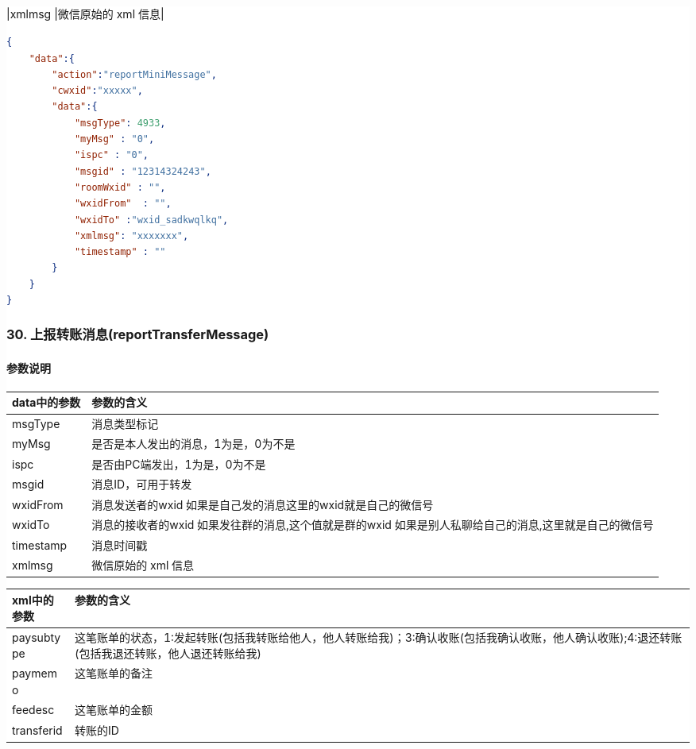 |xmlmsg     |微信原始的 xml 信息|

```json
{
    "data":{
        "action":"reportMiniMessage",
        "cwxid":"xxxxx",
        "data":{
            "msgType": 4933,
            "myMsg" : "0",
            "ispc" : "0",
            "msgid" : "12314324243",
            "roomWxid" : "",
            "wxidFrom"  : "",
            "wxidTo" :"wxid_sadkwqlkq",
            "xmlmsg": "xxxxxxx",
            "timestamp" : ""
        }
    }
}
```

### 30. <span id="reportTransferMessage">上报转账消息(reportTransferMessage)</span>
#### 参数说明
|data中的参数| 参数的含义|
|:----------|:---------|
|msgType    |消息类型标记|
|myMsg      |是否是本人发出的消息，1为是，0为不是|
|ispc       |是否由PC端发出，1为是，0为不是|
|msgid      |消息ID，可用于转发|
|wxidFrom   |消息发送者的wxid 如果是自己发的消息这里的wxid就是自己的微信号|
|wxidTo     |消息的接收者的wxid 如果发往群的消息,这个值就是群的wxid  如果是别人私聊给自己的消息,这里就是自己的微信号|
|timestamp  |消息时间戳|
|xmlmsg     |微信原始的 xml 信息|

|xml中的参数| 参数的含义|
|:----------|:---------|
|paysubtype |这笔账单的状态，1:发起转账(包括我转账给他人，他人转账给我)；3:确认收账(包括我确认收账，他人确认收账);4:退还转账(包括我退还转账，他人退还转账给我)|
|paymemo    |这笔账单的备注|
|feedesc    |这笔账单的金额|
|transferid |转账的ID|
